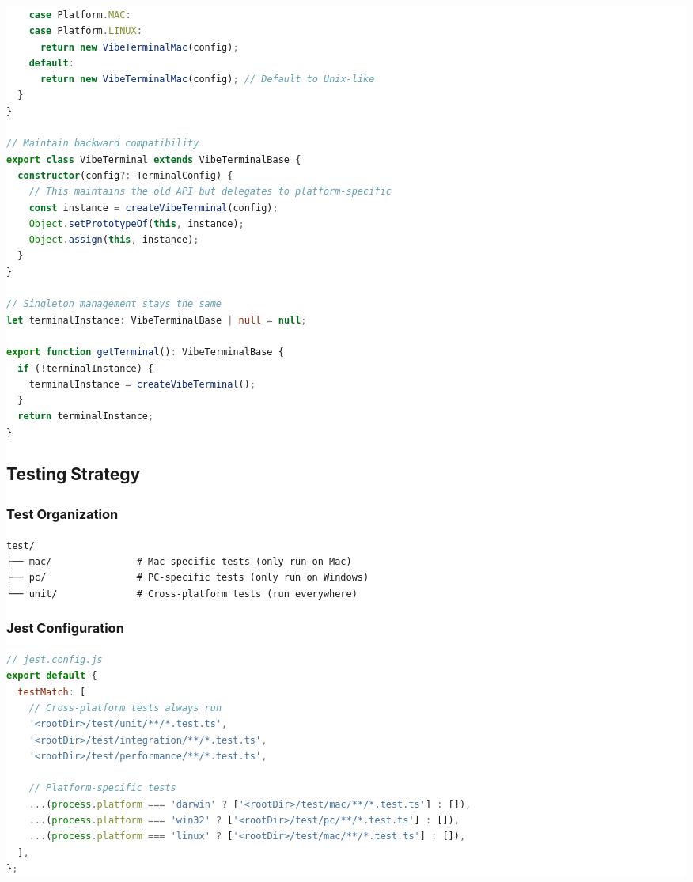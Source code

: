 ```typescript
    case Platform.MAC:
    case Platform.LINUX:
      return new VibeTerminalMac(config);
    default:
      return new VibeTerminalMac(config); // Default to Unix-like
  }
}

// Maintain backward compatibility
export class VibeTerminal extends VibeTerminalBase {
  constructor(config?: TerminalConfig) {
    // This maintains the old API but delegates to platform-specific
    const instance = createVibeTerminal(config);
    Object.setPrototypeOf(this, instance);
    Object.assign(this, instance);
  }
}

// Singleton management stays the same
let terminalInstance: VibeTerminalBase | null = null;

export function getTerminal(): VibeTerminalBase {
  if (!terminalInstance) {
    terminalInstance = createVibeTerminal();
  }
  return terminalInstance;
}
```

## Testing Strategy

### Test Organization
```
test/
├── mac/               # Mac-specific tests (only run on Mac)
├── pc/                # PC-specific tests (only run on Windows)
└── unit/              # Cross-platform tests (run everywhere)
```

### Jest Configuration
```javascript
// jest.config.js
export default {
  testMatch: [
    // Cross-platform tests always run
    '<rootDir>/test/unit/**/*.test.ts',
    '<rootDir>/test/integration/**/*.test.ts',
    '<rootDir>/test/performance/**/*.test.ts',
    
    // Platform-specific tests
    ...(process.platform === 'darwin' ? ['<rootDir>/test/mac/**/*.test.ts'] : []),
    ...(process.platform === 'win32' ? ['<rootDir>/test/pc/**/*.test.ts'] : []),
    ...(process.platform === 'linux' ? ['<rootDir>/test/mac/**/*.test.ts'] : []),
  ],
};
```
